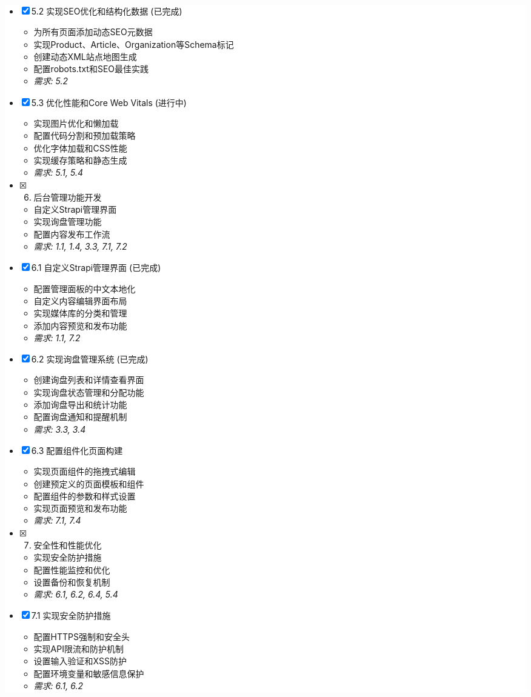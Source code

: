 - [x] 5.2 实现SEO优化和结构化数据 (已完成)
  - 为所有页面添加动态SEO元数据
  - 实现Product、Article、Organization等Schema标记
  - 创建动态XML站点地图生成
  - 配置robots.txt和SEO最佳实践
  - _需求: 5.2_

- [x] 5.3 优化性能和Core Web Vitals (进行中)
  - 实现图片优化和懒加载
  - 配置代码分割和预加载策略
  - 优化字体加载和CSS性能
  - 实现缓存策略和静态生成
  - _需求: 5.1, 5.4_

- [x] 6. 后台管理功能开发

  - 自定义Strapi管理界面
  - 实现询盘管理功能
  - 配置内容发布工作流
  - _需求: 1.1, 1.4, 3.3, 7.1, 7.2_

- [x] 6.1 自定义Strapi管理界面 (已完成)
  - 配置管理面板的中文本地化
  - 自定义内容编辑界面布局
  - 实现媒体库的分类和管理
  - 添加内容预览和发布功能
  - _需求: 1.1, 7.2_

- [x] 6.2 实现询盘管理系统 (已完成)
  - 创建询盘列表和详情查看界面
  - 实现询盘状态管理和分配功能
  - 添加询盘导出和统计功能
  - 配置询盘通知和提醒机制
  - _需求: 3.3, 3.4_

- [x] 6.3 配置组件化页面构建




  - 实现页面组件的拖拽式编辑
  - 创建预定义的页面模板和组件
  - 配置组件的参数和样式设置
  - 实现页面预览和发布功能
  - _需求: 7.1, 7.4_

- [x] 7. 安全性和性能优化

  - 实现安全防护措施
  - 配置性能监控和优化
  - 设置备份和恢复机制
  - _需求: 6.1, 6.2, 6.4, 5.4_

- [x] 7.1 实现安全防护措施



  - 配置HTTPS强制和安全头
  - 实现API限流和防护机制
  - 设置输入验证和XSS防护
  - 配置环境变量和敏感信息保护
  - _需求: 6.1, 6.2_

